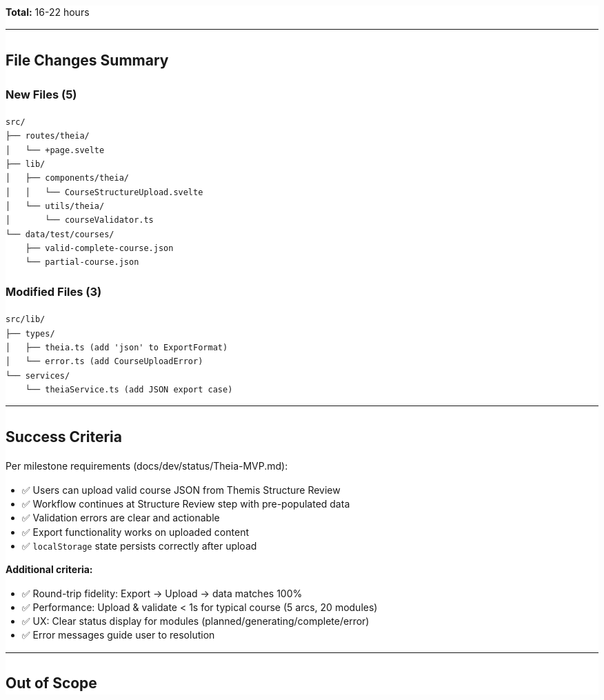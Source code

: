 **Total:** 16-22 hours

---

## File Changes Summary

### New Files (5)
```
src/
├── routes/theia/
│   └── +page.svelte
├── lib/
│   ├── components/theia/
│   │   └── CourseStructureUpload.svelte
│   └── utils/theia/
│       └── courseValidator.ts
└── data/test/courses/
    ├── valid-complete-course.json
    └── partial-course.json
```

### Modified Files (3)
```
src/lib/
├── types/
│   ├── theia.ts (add 'json' to ExportFormat)
│   └── error.ts (add CourseUploadError)
└── services/
    └── theiaService.ts (add JSON export case)
```

---

## Success Criteria

Per milestone requirements (docs/dev/status/Theia-MVP.md):
- ✅ Users can upload valid course JSON from Themis Structure Review
- ✅ Workflow continues at Structure Review step with pre-populated data
- ✅ Validation errors are clear and actionable
- ✅ Export functionality works on uploaded content
- ✅ `localStorage` state persists correctly after upload

**Additional criteria:**
- ✅ Round-trip fidelity: Export → Upload → data matches 100%
- ✅ Performance: Upload & validate < 1s for typical course (5 arcs, 20 modules)
- ✅ UX: Clear status display for modules (planned/generating/complete/error)
- ✅ Error messages guide user to resolution

---

## Out of Scope
